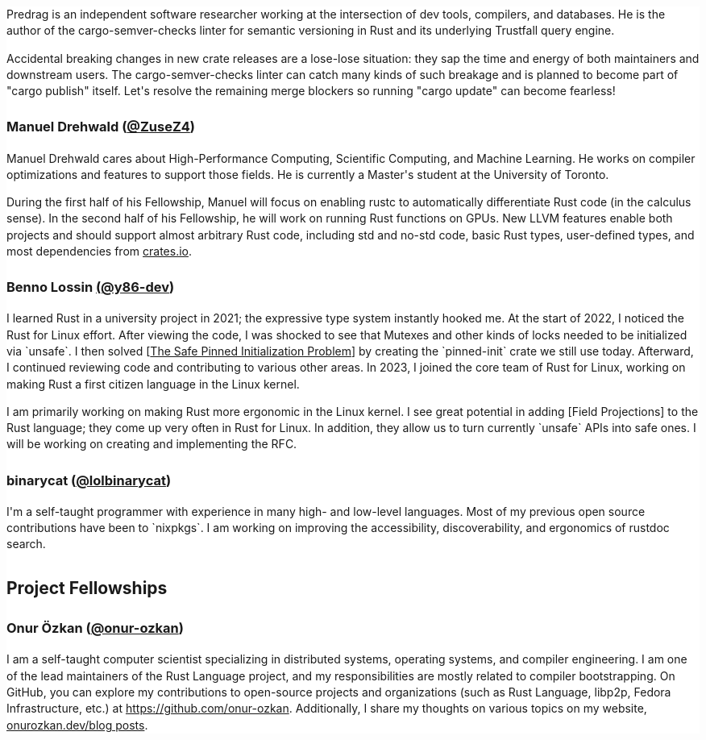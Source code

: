 Predrag is an independent software researcher working at the intersection of dev tools, compilers, and databases. He is the author of the cargo-semver-checks linter for semantic versioning in Rust and its underlying Trustfall query engine.

Accidental breaking changes in new crate releases are a lose-lose situation: they sap the time and energy of both maintainers and downstream users. The cargo-semver-checks linter can catch many kinds of such breakage and is planned to become part of "cargo publish" itself. Let's resolve the remaining merge blockers so running "cargo update" can become fearless!

### **Manuel Drehwald (**<a href="https://github.com/ZuseZ4" target="_blank" rel="noopener">@ZuseZ4</a>**)**

Manuel Drehwald cares about High-Performance Computing, Scientific Computing, and Machine Learning. He works on compiler optimizations and features to support those fields. He is currently a Master's student at the University of Toronto.

During the first half of his Fellowship, Manuel will focus on enabling rustc to automatically differentiate Rust code (in the calculus sense). In the second half of his Fellowship, he will work on running Rust functions on GPUs. New LLVM features enable both projects and should support almost arbitrary Rust code, including std and no-std code, basic Rust types, user-defined types, and most dependencies from <a href="http://crates.io/" target="_blank" rel="noopener">crates.io</a>.

### **Benno Lossin** <a href="https://github.com/y86-dev" target="_blank" rel="noopener">(@y86-dev</a>**)**

I learned Rust in a university project in 2021; the expressive type system instantly hooked me. At the start of 2022, I noticed the Rust for Linux effort. After viewing the code, I was shocked to see that Mutexes and other kinds of locks needed to be initialized via \`unsafe\`. I then solved \[<a href="https://rust-for-linux.com/the-safe-pinned-initialization-problem" target="_blank" rel="noopener">The Safe Pinned Initialization Problem</a>\] by creating the \`pinned-init\` crate we still use today. Afterward, I continued reviewing code and contributing to various other areas. In 2023, I joined the core team of Rust for Linux, working on making Rust a first citizen language in the Linux kernel.

I am primarily working on making Rust more ergonomic in the Linux kernel. I see great potential in adding \[Field Projections\] to the Rust language; they come up very often in Rust for Linux. In addition, they allow us to turn currently \`unsafe\` APIs into safe ones. I will be working on creating and implementing the RFC.

### **binarycat (**<a href="https://github.com/lolbinarycat/" target="_blank" rel="noopener">@lolbinarycat</a>**)**

I'm a self-taught programmer with experience in many high- and low-level languages. Most of my previous open source contributions have been to \`nixpkgs\`. I am working on improving the accessibility, discoverability, and ergonomics of rustdoc search.

## Project Fellowships

### **Onur Özkan (**<a href="https://github.com/onur-ozkan" target="_blank" rel="noopener">@onur-ozkan</a>**)**

I am a self-taught computer scientist specializing in distributed systems, operating systems, and compiler engineering. I am one of the lead maintainers of the Rust Language project, and my responsibilities are mostly related to compiler bootstrapping. On GitHub, you can explore my contributions to open-source projects and organizations (such as Rust Language, libp2p, Fedora Infrastructure, etc.) at <a href="https://github.com/onur-ozkan" target="_blank" rel="noopener">https://github.com/onur-ozkan</a>. Additionally, I share my thoughts on various topics on my website, <a href="http://onurozkan.dev/blog-posts" target="_blank" rel="noopener">onurozkan.dev/blog posts</a>.
